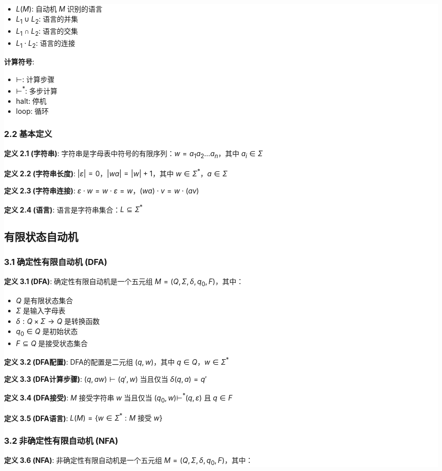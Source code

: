 - $L(M)$: 自动机 $M$ 识别的语言
- $L_1 \cup L_2$: 语言的并集
- $L_1 \cap L_2$: 语言的交集
- $L_1 \cdot L_2$: 语言的连接

**计算符号**:

- $\vdash$: 计算步骤
- $\vdash^*$: 多步计算
- $\text{halt}$: 停机
- $\text{loop}$: 循环

### 2.2 基本定义

**定义 2.1 (字符串)**:
字符串是字母表中符号的有限序列：$w = a_1a_2\ldots a_n$，其中 $a_i \in \Sigma$

**定义 2.2 (字符串长度)**:
$|\varepsilon| = 0$，$|wa| = |w| + 1$，其中 $w \in \Sigma^*$，$a \in \Sigma$

**定义 2.3 (字符串连接)**:
$\varepsilon \cdot w = w \cdot \varepsilon = w$，$(wa) \cdot v = w \cdot (av)$

**定义 2.4 (语言)**:
语言是字符串集合：$L \subseteq \Sigma^*$

## 有限状态自动机

### 3.1 确定性有限自动机 (DFA)

**定义 3.1 (DFA)**:
确定性有限自动机是一个五元组 $M = (Q, \Sigma, \delta, q_0, F)$，其中：

- $Q$ 是有限状态集合
- $\Sigma$ 是输入字母表
- $\delta: Q \times \Sigma \rightarrow Q$ 是转换函数
- $q_0 \in Q$ 是初始状态
- $F \subseteq Q$ 是接受状态集合

**定义 3.2 (DFA配置)**:
DFA的配置是二元组 $(q, w)$，其中 $q \in Q$，$w \in \Sigma^*$

**定义 3.3 (DFA计算步骤)**:
$(q, aw) \vdash (q', w)$ 当且仅当 $\delta(q, a) = q'$

**定义 3.4 (DFA接受)**:
$M$ 接受字符串 $w$ 当且仅当 $(q_0, w) \vdash^* (q, \varepsilon)$ 且 $q \in F$

**定义 3.5 (DFA语言)**:
$L(M) = \{w \in \Sigma^* : M \text{ 接受 } w\}$

### 3.2 非确定性有限自动机 (NFA)

**定义 3.6 (NFA)**:
非确定性有限自动机是一个五元组 $M = (Q, \Sigma, \delta, q_0, F)$，其中：
